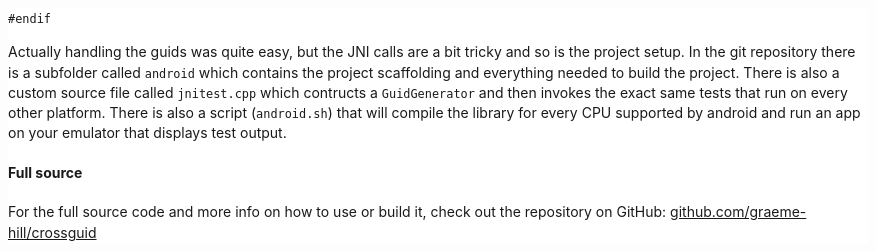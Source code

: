     #endif

Actually handling the guids was quite easy, but the JNI calls are a bit tricky
and so is the project setup. In the git repository there is a subfolder called
`android` which contains the project scaffolding and everything needed to build
the project. There is also a custom source file called `jnitest.cpp` which
contructs a `GuidGenerator` and then invokes the exact same tests that run on
every other platform. There is also a script (`android.sh`) that will compile
the library for every CPU supported by android and run an app on your emulator
that displays test output.

#### Full source

For the full source code and more info on how to use or build it, check out the
repository on GitHub:
[github.com/graeme-hill/crossguid](http://github.com/graeme-hill/crossguid)
